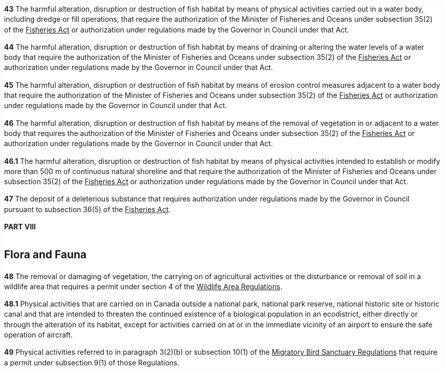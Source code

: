 **43** The harmful alteration, disruption or destruction of fish habitat by means of physical activities carried out in a water body, including dredge or fill operations, that require the authorization of the Minister of Fisheries and Oceans under subsection 35(2) of the [Fisheries Act](/en/Acts/Revised%20Statutes%20of%20Canada/F/F-14.md) or authorization under regulations made by the Governor in Council under that Act.


**44** The harmful alteration, disruption or destruction of fish habitat by means of draining or altering the water levels of a water body that require the authorization of the Minister of Fisheries and Oceans under subsection 35(2) of the [Fisheries Act](/en/Acts/Revised%20Statutes%20of%20Canada/F/F-14.md) or authorization under regulations made by the Governor in Council under that Act.


**45** The harmful alteration, disruption or destruction of fish habitat by means of erosion control measures adjacent to a water body that require the authorization of the Minister of Fisheries and Oceans under subsection 35(2) of the [Fisheries Act](/en/Acts/Revised%20Statutes%20of%20Canada/F/F-14.md) or authorization under regulations made by the Governor in Council under that Act.


**46** The harmful alteration, disruption or destruction of fish habitat by means of the removal of vegetation in or adjacent to a water body that requires the authorization of the Minister of Fisheries and Oceans under subsection 35(2) of the [Fisheries Act](/en/Acts/Revised%20Statutes%20of%20Canada/F/F-14.md) or authorization under regulations made by the Governor in Council under that Act.


**46.1** The harmful alteration, disruption or destruction of fish habitat by means of physical activities intended to establish or modify more than 500 m of continuous natural shoreline and that require the authorization of the Minister of Fisheries and Oceans under subsection 35(2) of the [Fisheries Act](/en/Acts/Revised%20Statutes%20of%20Canada/F/F-14.md) or authorization under regulations made by the Governor in Council under that Act.


**47** The deposit of a deleterious substance that requires authorization under regulations made by the Governor in Council pursuant to subsection 36(5) of the [Fisheries Act](/en/Acts/Revised%20Statutes%20of%20Canada/F/F-14.md).



**PART VIII** 
## Flora and Fauna

**48** The removal or damaging of vegetation, the carrying on of agricultural activities or the disturbance or removal of soil in a wildlife area that requires a permit under section 4 of the [Wildlife Area Regulations](/en/Regulations/Consolidated%20Regulations%20of%20Canada/1601-1700/C.R.C.,%20c.%201609.md).


**48.1** Physical activities that are carried on in Canada outside a national park, national park reserve, national historic site or historic canal and that are intended to threaten the continued existence of a biological population in an ecodistrict, either directly or through the alteration of its habitat, except for activities carried on at or in the immediate vicinity of an airport to ensure the safe operation of aircraft.


**49** Physical activities referred to in paragraph 3(2)(b) or subsection 10(1) of the [Migratory Bird Sanctuary Regulations](/en/Regulations/Consolidated%20Regulations%20of%20Canada/1001-1100/C.R.C.,%20c.%201036.md) that require a permit under subsection 9(1) of those Regulations.

